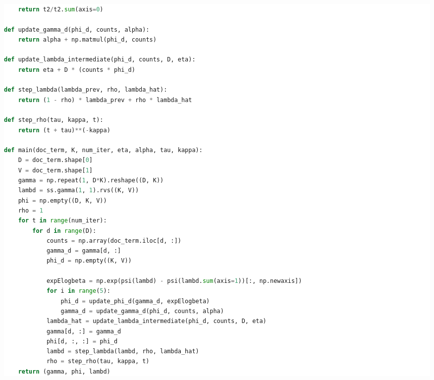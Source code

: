```python
    return t2/t2.sum(axis=0)

def update_gamma_d(phi_d, counts, alpha):
    return alpha + np.matmul(phi_d, counts)

def update_lambda_intermediate(phi_d, counts, D, eta):
    return eta + D * (counts * phi_d)

def step_lambda(lambda_prev, rho, lambda_hat):
    return (1 - rho) * lambda_prev + rho * lambda_hat

def step_rho(tau, kappa, t):
    return (t + tau)**(-kappa)

def main(doc_term, K, num_iter, eta, alpha, tau, kappa):
    D = doc_term.shape[0]
    V = doc_term.shape[1]
    gamma = np.repeat(1, D*K).reshape((D, K))
    lambd = ss.gamma(1, 1).rvs((K, V))
    phi = np.empty((D, K, V))
    rho = 1
    for t in range(num_iter):
        for d in range(D):
            counts = np.array(doc_term.iloc[d, :])
            gamma_d = gamma[d, :]
            phi_d = np.empty((K, V))
            
            expElogbeta = np.exp(psi(lambd) - psi(lambd.sum(axis=1))[:, np.newaxis])
            for i in range(5):
                phi_d = update_phi_d(gamma_d, expElogbeta)
                gamma_d = update_gamma_d(phi_d, counts, alpha)
            lambda_hat = update_lambda_intermediate(phi_d, counts, D, eta)
            gamma[d, :] = gamma_d
            phi[d, :, :] = phi_d
            lambd = step_lambda(lambd, rho, lambda_hat)
            rho = step_rho(tau, kappa, t)
    return (gamma, phi, lambd)
```

